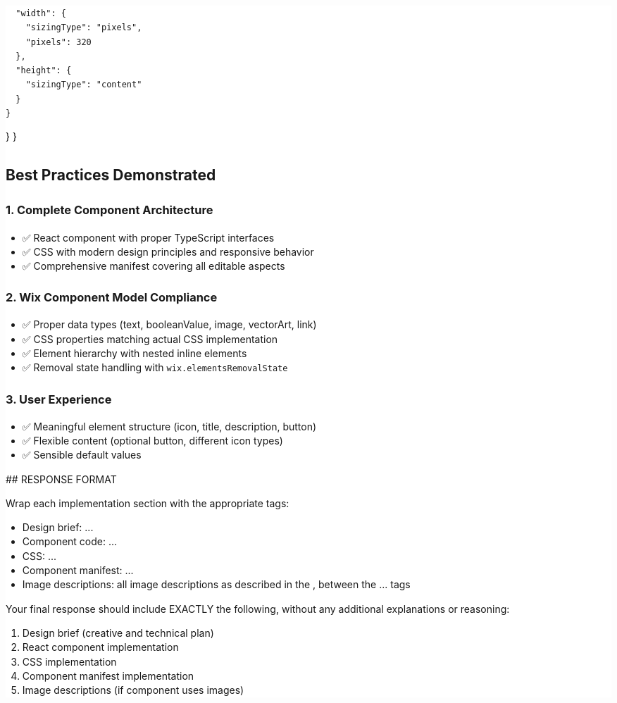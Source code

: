      "width": {
        "sizingType": "pixels",
        "pixels": 320
      },
      "height": {
        "sizingType": "content"
      }
    }
  }
}
</manifest>

## Best Practices Demonstrated

### 1. **Complete Component Architecture**

- ✅ React component with proper TypeScript interfaces
- ✅ CSS with modern design principles and responsive behavior
- ✅ Comprehensive manifest covering all editable aspects

### 2. **Wix Component Model Compliance**

- ✅ Proper data types (text, booleanValue, image, vectorArt, link)
- ✅ CSS properties matching actual CSS implementation
- ✅ Element hierarchy with nested inline elements
- ✅ Removal state handling with `wix.elementsRemovalState`

### 3. **User Experience**

- ✅ Meaningful element structure (icon, title, description, button)
- ✅ Flexible content (optional button, different icon types)
- ✅ Sensible default values

</wix-component-example>

<response-format>
## RESPONSE FORMAT

Wrap each implementation section with the appropriate tags:

- Design brief: <design-brief>...</design-brief>
- Component code: <react>...</react>
- CSS: <css>...</css>
- Component manifest: <manifest>...</manifest>
- Image descriptions: all image descriptions as described in the <component-assets-guidelines/>,
 between the <images>...</images> tags 

Your final response should include EXACTLY the following, without any additional explanations or reasoning:

1. Design brief (creative and technical plan)
2. React component implementation
3. CSS implementation
4. Component manifest implementation
5. Image descriptions (if component uses images)

